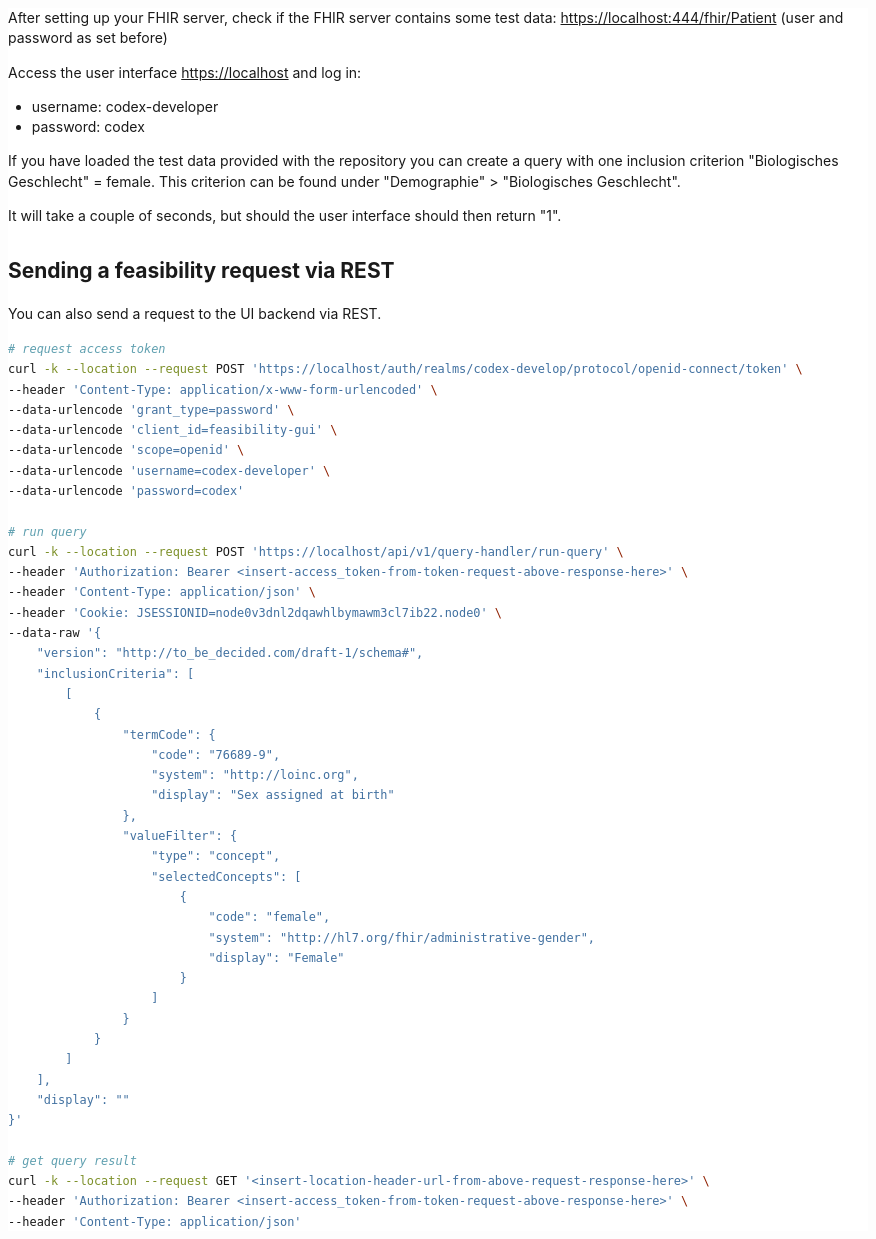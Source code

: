 After setting up your FHIR server, check if the FHIR server contains some test data:
<https://localhost:444/fhir/Patient>   (user and password as set before)

Access the user interface <https://localhost> and log in:
- username: codex-developer
- password: codex

If you have loaded the test data provided with the repository you can create a query with one inclusion criterion "Biologisches Geschlecht" = female.
This criterion can be found under "Demographie" > "Biologisches Geschlecht".

It will take a couple of seconds, but should the user interface should then return "1".

## Sending a feasibility request via REST

You can also send a request to the UI backend via REST. 


``` bash
# request access token
curl -k --location --request POST 'https://localhost/auth/realms/codex-develop/protocol/openid-connect/token' \
--header 'Content-Type: application/x-www-form-urlencoded' \
--data-urlencode 'grant_type=password' \
--data-urlencode 'client_id=feasibility-gui' \
--data-urlencode 'scope=openid' \
--data-urlencode 'username=codex-developer' \
--data-urlencode 'password=codex'

# run query
curl -k --location --request POST 'https://localhost/api/v1/query-handler/run-query' \
--header 'Authorization: Bearer <insert-access_token-from-token-request-above-response-here>' \
--header 'Content-Type: application/json' \
--header 'Cookie: JSESSIONID=node0v3dnl2dqawhlbymawm3cl7ib22.node0' \
--data-raw '{
    "version": "http://to_be_decided.com/draft-1/schema#",
    "inclusionCriteria": [
        [
            {
                "termCode": {
                    "code": "76689-9",
                    "system": "http://loinc.org",
                    "display": "Sex assigned at birth"
                },
                "valueFilter": {
                    "type": "concept",
                    "selectedConcepts": [
                        {
                            "code": "female",
                            "system": "http://hl7.org/fhir/administrative-gender",
                            "display": "Female"
                        }
                    ]
                }
            }
        ]
    ],
    "display": ""
}'

# get query result
curl -k --location --request GET '<insert-location-header-url-from-above-request-response-here>' \
--header 'Authorization: Bearer <insert-access_token-from-token-request-above-response-here>' \
--header 'Content-Type: application/json'
```
